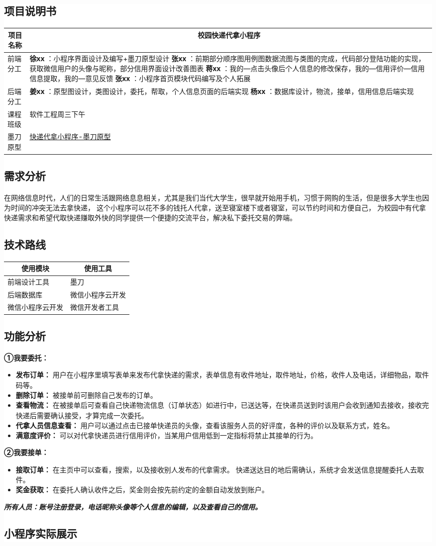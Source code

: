 ## 项目说明书

| 项目名称 | 校园快递代拿小程序 |
| --- | --- |
| 前端分工 | **徐xx** ：小程序界面设计及编写+墨刀原型设计   **张xx** ：前期部分顺序图用例图数据流图与类图的完成，代码部分登陆功能的实现，获取微信用户的头像与昵称，部分信用界面设计改善图表   **蒋xx** ：我的—点击头像后个人信息的修改保存，我的—信用评价—信用信息提取，我的—意见反馈   **张xx** ：小程序首页模块代码编写及个人拓展 |
| 后端分工 | **姜xx** ：原型图设计，类图设计，委托，帮取，个人信息页面的后端实现   **杨xx** ：数据库设计，物流，接单，信用信息后端实现 |
| 课程班级 | 软件工程周三下午 |
| 墨刀原型 | [快递代拿小程序-墨刀原型](https://orgnext.modao.cc/app/vszxLnorj4gya2bBucmub%20#%E5%BF%AB%E9%80%92%E4%BB%A3%E6%8B%BFapp-%E5%88%86%E4%BA%AB) |

## 需求分析

在网络信息时代，人们的日常生活跟网络息息相关，尤其是我们当代大学生，很早就开始用手机，习惯于网购的生活，但是很多大学生也因为时间的冲突无法去拿快递， 这个小程序可以花不多的钱托人代拿，送至寝室楼下或者寝室，可以节约时间和方便自己， 为校园中有代拿快递需求和希望代取快递赚取外快的同学提供一个便捷的交流平台，解决私下委托交易的弊端。

## 技术路线

| 使用模块 | 使用工具 |
| --- | --- |
| 前端设计工具 | 墨刀 |
| 后端数据库 | 微信小程序云开发 |
| 微信小程序云开发 | 微信开发者工具 |

## 功能分析

**①我要委托：**

* **发布订单：**
  用户在小程序里填写表单来发布代拿快递的需求，表单信息有收件地址，取件地址，价格，收件人及电话，详细物品，取件码等。
* **删除订单：**
  被接单前可删除自己发布的订单。
* **查看物流：**
  在被接单后可查看自己快递物流信息（订单状态）如进行中，已送达等，在快递员送到时该用户会收到通知去接收，接收完快递后需要确认接受，才算完成一次委托。
* **代拿人员信息查看：**
  用户可以通过点击已接单快递员的头像，查看该服务人员的好评度，各种的评价以及联系方式，姓名。
* **满意度评价：**
  可以对代拿快递员进行信用评价，当某用户信用低到一定指标将禁止其接单的行为。

**②我要接单：**

* **接取订单：**
  在主页中可以查看，搜索，以及接收别人发布的代拿需求。 快递送达目的地后需确认，系统才会发送信息提醒委托人去取件。
* **奖金获取：**
  在委托人确认收件之后，奖金则会按先前约定的金额自动发放到账户。

***所有人员：账号注册登录，电话昵称头像等个人信息的编辑，以及查看自己的信用。***

## 小程序实际展示
